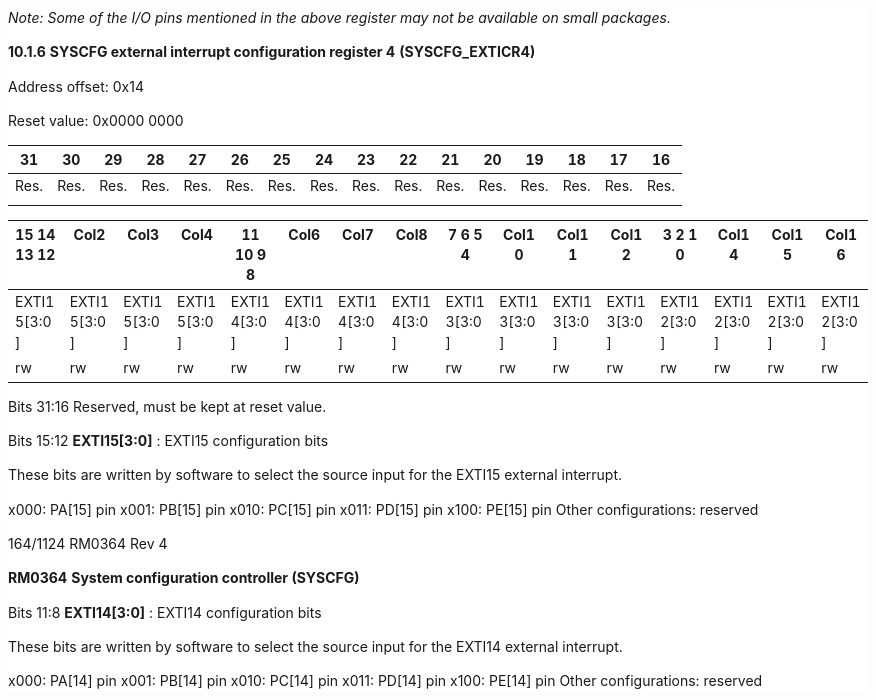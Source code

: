 
_Note:_ _Some of the I/O pins mentioned in the above register may not be available on small_
_packages._


**10.1.6** **SYSCFG external interrupt configuration register 4**
**(SYSCFG_EXTICR4)**


Address offset: 0x14


Reset value: 0x0000 0000

|31|30|29|28|27|26|25|24|23|22|21|20|19|18|17|16|
|---|---|---|---|---|---|---|---|---|---|---|---|---|---|---|---|
|Res.|Res.|Res.|Res.|Res.|Res.|Res.|Res.|Res.|Res.|Res.|Res.|Res.|Res.|Res.|Res.|
|||||||||||||||||


|15 14 13 12|Col2|Col3|Col4|11 10 9 8|Col6|Col7|Col8|7 6 5 4|Col10|Col11|Col12|3 2 1 0|Col14|Col15|Col16|
|---|---|---|---|---|---|---|---|---|---|---|---|---|---|---|---|
|EXTI15[3:0]|EXTI15[3:0]|EXTI15[3:0]|EXTI15[3:0]|EXTI14[3:0]|EXTI14[3:0]|EXTI14[3:0]|EXTI14[3:0]|EXTI13[3:0]|EXTI13[3:0]|EXTI13[3:0]|EXTI13[3:0]|EXTI12[3:0]|EXTI12[3:0]|EXTI12[3:0]|EXTI12[3:0]|
|rw|rw|rw|rw|rw|rw|rw|rw|rw|rw|rw|rw|rw|rw|rw|rw|



Bits 31:16 Reserved, must be kept at reset value.


Bits 15:12 **EXTI15[3:0]** : EXTI15 configuration bits

These bits are written by software to select the source input for the EXTI15 external
interrupt.

x000: PA[15] pin
x001: PB[15] pin
x010: PC[15] pin
x011: PD[15] pin
x100: PE[15] pin
Other configurations: reserved


164/1124 RM0364 Rev 4


**RM0364** **System configuration controller (SYSCFG)**


Bits 11:8 **EXTI14[3:0]** : EXTI14 configuration bits

These bits are written by software to select the source input for the EXTI14 external
interrupt.

x000: PA[14] pin
x001: PB[14] pin
x010: PC[14] pin
x011: PD[14] pin
x100: PE[14] pin
Other configurations: reserved
